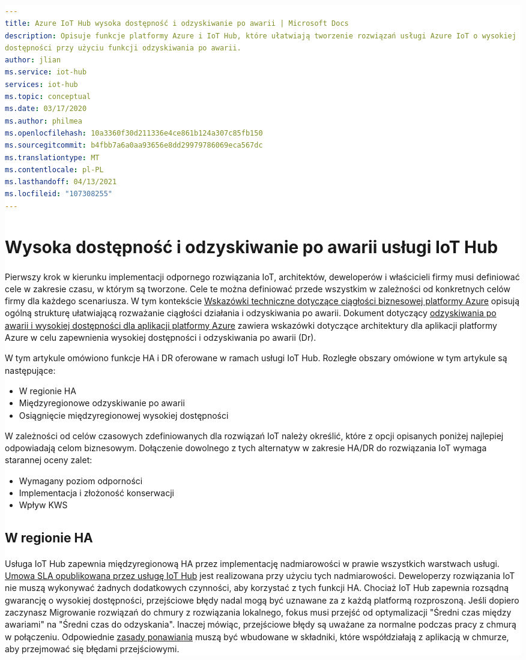 ```yaml
---
title: Azure IoT Hub wysoka dostępność i odzyskiwanie po awarii | Microsoft Docs
description: Opisuje funkcje platformy Azure i IoT Hub, które ułatwiają tworzenie rozwiązań usługi Azure IoT o wysokiej dostępności przy użyciu funkcji odzyskiwania po awarii.
author: jlian
ms.service: iot-hub
services: iot-hub
ms.topic: conceptual
ms.date: 03/17/2020
ms.author: philmea
ms.openlocfilehash: 10a3360f30d211336e4ce861b124a307c85fb150
ms.sourcegitcommit: b4fbb7a6a0aa93656e8dd29979786069eca567dc
ms.translationtype: MT
ms.contentlocale: pl-PL
ms.lasthandoff: 04/13/2021
ms.locfileid: "107308255"
---
```

# <a name="iot-hub-high-availability-and-disaster-recovery"></a>Wysoka dostępność i odzyskiwanie po awarii usługi IoT Hub

Pierwszy krok w kierunku implementacji odpornego rozwiązania IoT, architektów, deweloperów i właścicieli firmy musi definiować cele w zakresie czasu, w którym są tworzone. Cele te można definiować przede wszystkim w zależności od konkretnych celów firmy dla każdego scenariusza. W tym kontekście [Wskazówki techniczne dotyczące ciągłości biznesowej platformy Azure](/azure/architecture/resiliency/) opisują ogólną strukturę ułatwiającą rozważanie ciągłości działania i odzyskiwania po awarii. Dokument dotyczący [odzyskiwania po awarii i wysokiej dostępności dla aplikacji platformy Azure](/azure/architecture/reliability/disaster-recovery) zawiera wskazówki dotyczące architektury dla aplikacji platformy Azure w celu zapewnienia wysokiej dostępności i odzyskiwania po awarii (Dr).

W tym artykule omówiono funkcje HA i DR oferowane w ramach usługi IoT Hub. Rozległe obszary omówione w tym artykule są następujące:

- W regionie HA
- Międzyregionowe odzyskiwanie po awarii
- Osiągnięcie międzyregionowej wysokiej dostępności

W zależności od celów czasowych zdefiniowanych dla rozwiązań IoT należy określić, które z opcji opisanych poniżej najlepiej odpowiadają celom biznesowym. Dołączenie dowolnego z tych alternatyw w zakresie HA/DR do rozwiązania IoT wymaga starannej oceny zalet:

- Wymagany poziom odporności 
- Implementacja i złożoność konserwacji
- Wpływ KWS

## <a name="intra-region-ha"></a>W regionie HA

Usługa IoT Hub zapewnia międzyregionową HA przez implementację nadmiarowości w prawie wszystkich warstwach usługi. [Umowa SLA opublikowana przez usługę IoT Hub](https://azure.microsoft.com/support/legal/sla/iot-hub) jest realizowana przy użyciu tych nadmiarowości. Deweloperzy rozwiązania IoT nie muszą wykonywać żadnych dodatkowych czynności, aby korzystać z tych funkcji HA. Chociaż IoT Hub zapewnia rozsądną gwarancję o wysokiej dostępności, przejściowe błędy nadal mogą być uznawane za z każdą platformą rozproszoną. Jeśli dopiero zaczynasz Migrowanie rozwiązań do chmury z rozwiązania lokalnego, fokus musi przejść od optymalizacji "Średni czas między awariami" na "Średni czas do odzyskania". Inaczej mówiąc, przejściowe błędy są uważane za normalne podczas pracy z chmurą w połączeniu. Odpowiednie [zasady ponawiania](iot-hub-reliability-features-in-sdks.md) muszą być wbudowane w składniki, które współdziałają z aplikacją w chmurze, aby przejmować się błędami przejściowymi.
